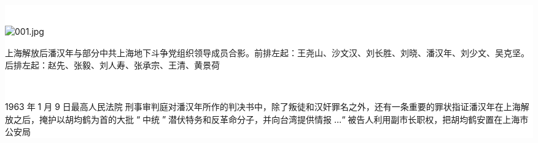  <p class="p1">
  <span class="s1">
  </span>
  <br/>
 </p>
 <p class="p3">
  <span class="s1">
   <img alt="001.jpg" border="0" height="229" src="/medias/contents/5132/001.jpg" width="409"/>
  </span>
 </p>
 <p class="p2">
  <span class="s1">
   上海解放后潘汉年与部分中共上海地下斗争党组织领导成员合影。前排左起：王尧山、沙文汉、刘长胜、刘晓、潘汉年、刘少文、吴克坚。后排左起：赵先、张毅、刘人寿、张承宗、王清、黄景荷
  </span>
 </p>
 <p class="p1">
  <span class="s1">
  </span>
  <br/>
 </p>
 <p class="p2">
  <span class="s2">
   1963
  </span>
  <span class="s1">
   年
  </span>
  <span class="s2">
   1
  </span>
  <span class="s1">
   月
  </span>
  <span class="s2">
   9
  </span>
  <span class="s1">
   日最高人民法院
  </span>
  <span class="s2">
  </span>
  <span class="s1">
   刑事审判庭对潘汉年所作的判决书中，除了叛徒和汉奸罪名之外，还有一条重要的罪状指证潘汉年在上海解放之后，掩护以胡均鹤为首的大批
  </span>
  <span class="s2">
   “
  </span>
  <span class="s1">
   中统
  </span>
  <span class="s2">
   ”
  </span>
  <span class="s1">
   潜伏特务和反革命分子，并向台湾提供情报
  </span>
  <span class="s2">
   …“
  </span>
  <span class="s1">
   被告人利用副市长职权，把胡均鹤安置在上海市公安局
  </span>
  <span class="s2">